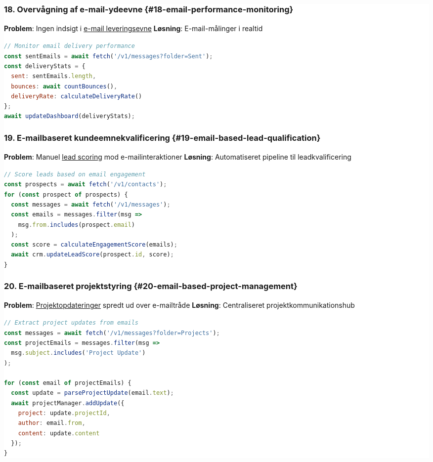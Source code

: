 ### 18. Overvågning af e-mail-ydeevne {#18-email-performance-monitoring}

**Problem**: Ingen indsigt i [e-mail leveringsevne](https://en.wikipedia.org/wiki/Email_deliverability)
**Løsning**: E-mail-målinger i realtid

```javascript
// Monitor email delivery performance
const sentEmails = await fetch('/v1/messages?folder=Sent');
const deliveryStats = {
  sent: sentEmails.length,
  bounces: await countBounces(),
  deliveryRate: calculateDeliveryRate()
};
await updateDashboard(deliveryStats);
```

### 19. E-mailbaseret kundeemnekvalificering {#19-email-based-lead-qualification}

**Problem**: Manuel [lead scoring](https://en.wikipedia.org/wiki/Lead_scoring) mod e-mailinteraktioner
**Løsning**: Automatiseret pipeline til leadkvalificering

```javascript
// Score leads based on email engagement
const prospects = await fetch('/v1/contacts');
for (const prospect of prospects) {
  const messages = await fetch('/v1/messages');
  const emails = messages.filter(msg =>
    msg.from.includes(prospect.email)
  );
  const score = calculateEngagementScore(emails);
  await crm.updateLeadScore(prospect.id, score);
}
```

### 20. E-mailbaseret projektstyring {#20-email-based-project-management}

**Problem**: [Projektopdateringer](https://en.wikipedia.org/wiki/Project_management) spredt ud over e-mailtråde
**Løsning**: Centraliseret projektkommunikationshub

```javascript
// Extract project updates from emails
const messages = await fetch('/v1/messages?folder=Projects');
const projectEmails = messages.filter(msg =>
  msg.subject.includes('Project Update')
);

for (const email of projectEmails) {
  const update = parseProjectUpdate(email.text);
  await projectManager.addUpdate({
    project: update.projectId,
    author: email.from,
    content: update.content
  });
}
```

